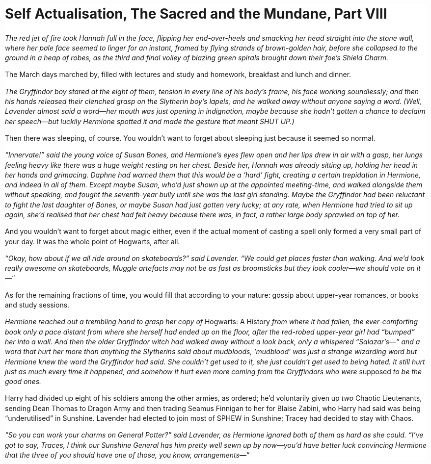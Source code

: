 # Self Actualisation, The Sacred and the Mundane, Part Ⅷ

*The red jet of fire took Hannah full in the face, flipping her end-over-heels and smacking her head straight into the stone wall, where her pale face seemed to linger for an instant, framed by flying strands of brown-golden hair, before she collapsed to the ground in a heap of robes, as the third and final volley of blazing green spirals brought down their foe’s Shield Charm.*

The March days marched by, filled with lectures and study and homework, breakfast and lunch and dinner.

*The Gryffindor boy stared at the eight of them, tension in every line of his body’s frame, his face working soundlessly; and then his hands released their clenched grasp on the Slytherin boy’s lapels, and he walked away without anyone saying a word. (Well, Lavender almost said a word—her mouth was just opening in indignation, maybe because she hadn’t gotten a chance to declaim her speech—but luckily Hermione spotted it and made the gesture that meant SHUT UP.)*

Then there was sleeping, of course. You wouldn’t want to forget about sleeping just because it seemed so normal.

*“Innervate!” said the young voice of Susan Bones, and Hermione’s eyes flew open and her lips drew in air with a gasp, her lungs feeling heavy like there was a huge weight resting on her chest. Beside her, Hannah was already sitting up, holding her head in her hands and grimacing. Daphne had warned them that this would be a ‘hard’ fight, creating a certain trepidation in Hermione, and indeed in all of them. Except maybe Susan, who’d just shown up at the appointed meeting-time, and walked alongside them without speaking, and fought the seventh-year bully until she was the last girl standing. Maybe the Gryffindor had been reluctant to fight the last daughter of Bones, or maybe Susan had just gotten very lucky; at any rate, when Hermione had tried to sit up again, she’d realised that her chest had felt heavy because there was, in fact, a rather large body sprawled on top of her.*

And you wouldn’t want to forget about magic either, even if the actual moment of casting a spell only formed a very small part of your day. It was the whole point of Hogwarts, after all.

*“Okay, how about if we all ride around on skateboards?” said Lavender. “We could get places faster than walking. And we’d look really awesome on skateboards, Muggle artefacts may not be as fast as broomsticks but they look cooler—we should vote on it—*“

As for the remaining fractions of time, you would fill that according to your nature: gossip about upper-year romances, or books and study sessions.

*Hermione reached out a trembling hand to grasp her copy of* Hogwarts: A History *from where it had fallen, the ever-comforting book only a pace distant from where she herself had ended up on the floor, after the red-robed upper-year girl had “bumped” her into a wall. And then the older Gryffindor witch had walked away without a look back, only a whispered “Salazar’s—” and a word that hurt her more than anything the Slytherins said about mudbloods, ‘mudblood’ was just a strange wizarding word but Hermione knew the word the Gryffindor had said. She couldn’t get used to it, she just couldn’t get used to being hated. It still hurt just as much every time it happened, and somehow it hurt even more coming from the Gryffindors who were* supposed *to be the good ones.*

Harry had divided up eight of his soldiers among the other armies, as ordered; he’d voluntarily given up *two* Chaotic Lieutenants, sending Dean Thomas to Dragon Army and then trading Seamus Finnigan to her for Blaise Zabini, who Harry had said was being “underutilised” in Sunshine. Lavender had elected to join most of SPHEW in Sunshine; Tracey had decided to stay with Chaos.

*“So you can work your charms on General Potter?” said Lavender, as Hermione ignored both of them as hard as she could. “I’ve got to say, Traces, I think our Sunshine General has him pretty well sewn up by now—you’d have better luck convincing Hermione that the three of you should have one of those, you know, arrangements—*“
